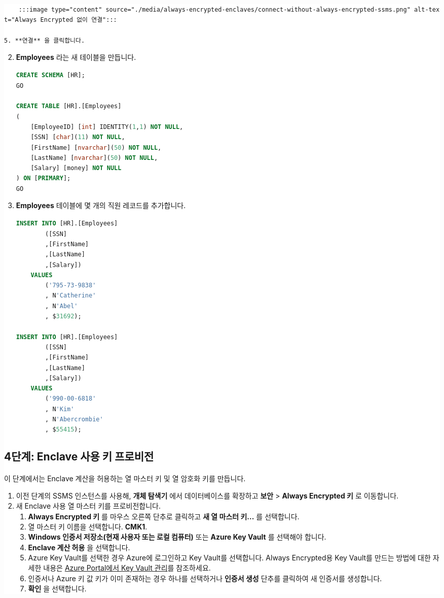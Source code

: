         :::image type="content" source="./media/always-encrypted-enclaves/connect-without-always-encrypted-ssms.png" alt-text="Always Encrypted 없이 연결":::

    5. **연결** 을 클릭합니다.

2. **Employees** 라는 새 테이블을 만듭니다.

    ```sql
    CREATE SCHEMA [HR];
    GO

    CREATE TABLE [HR].[Employees]
    (
        [EmployeeID] [int] IDENTITY(1,1) NOT NULL,
        [SSN] [char](11) NOT NULL,
        [FirstName] [nvarchar](50) NOT NULL,
        [LastName] [nvarchar](50) NOT NULL,
        [Salary] [money] NOT NULL
    ) ON [PRIMARY];
    GO
    ```

3. **Employees** 테이블에 몇 개의 직원 레코드를 추가합니다.

    ```sql
    INSERT INTO [HR].[Employees]
            ([SSN]
            ,[FirstName]
            ,[LastName]
            ,[Salary])
        VALUES
            ('795-73-9838'
            , N'Catherine'
            , N'Abel'
            , $31692);

    INSERT INTO [HR].[Employees]
            ([SSN]
            ,[FirstName]
            ,[LastName]
            ,[Salary])
        VALUES
            ('990-00-6818'
            , N'Kim'
            , N'Abercrombie'
            , $55415);
    ```

## <a name="step-4-provision-enclave-enabled-keys"></a>4단계: Enclave 사용 키 프로비전

이 단계에서는 Enclave 계산을 허용하는 열 마스터 키 및 열 암호화 키를 만듭니다.

1. 이전 단계의 SSMS 인스턴스를 사용해, **개체 탐색기** 에서 데이터베이스를 확장하고 **보안** > **Always Encrypted 키** 로 이동합니다.
1. 새 Enclave 사용 열 마스터 키를 프로비전합니다.
    1. **Always Encrypted 키** 를 마우스 오른쪽 단추로 클릭하고 **새 열 마스터 키...** 를 선택합니다.
    2. 열 마스터 키 이름을 선택합니다. **CMK1**.
    3. **Windows 인증서 저장소(현재 사용자 또는 로컬 컴퓨터)** 또는 **Azure Key Vault** 를 선택해야 합니다.
    4. **Enclave 계산 허용** 을 선택합니다.
    5. Azure Key Vault를 선택한 경우 Azure에 로그인하고 Key Vault를 선택합니다. Always Encrypted용 Key Vault를 만드는 방법에 대한 자세한 내용은 [Azure Portal에서 Key Vault 관리](/archive/blogs/kv/manage-your-key-vaults-from-new-azure-portal)를 참조하세요.
    6. 인증서나 Azure 키 값 키가 이미 존재하는 경우 하나를 선택하거나 **인증서 생성** 단추를 클릭하여 새 인증서를 생성합니다.
    7. **확인** 을 선택합니다.
